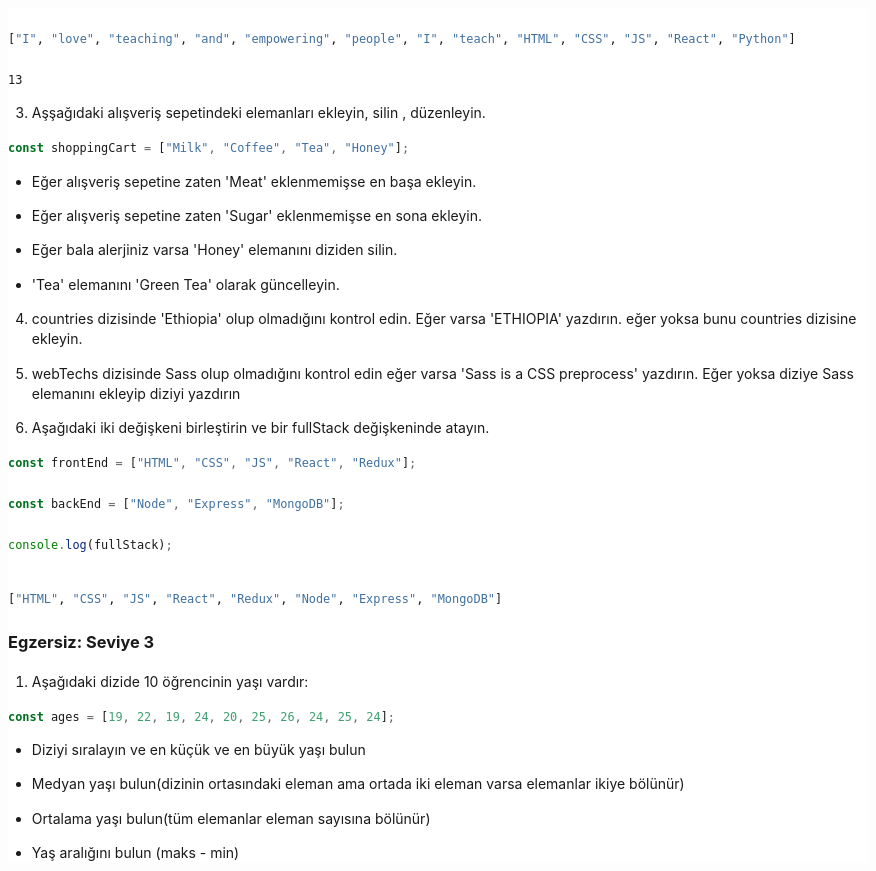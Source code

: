 ```sh

["I", "love", "teaching", "and", "empowering", "people", "I", "teach", "HTML", "CSS", "JS", "React", "Python"]

13

```

3. Aşşağıdaki alışveriş sepetindeki elemanları ekleyin, silin , düzenleyin.

```js
const shoppingCart = ["Milk", "Coffee", "Tea", "Honey"];
```

- Eğer alışveriş sepetine zaten 'Meat' eklenmemişse en başa ekleyin.

- Eğer alışveriş sepetine zaten 'Sugar' eklenmemişse en sona ekleyin.

- Eğer bala alerjiniz varsa 'Honey' elemanını diziden silin.

- 'Tea' elemanını 'Green Tea' olarak güncelleyin.

4. countries dizisinde 'Ethiopia' olup olmadığını kontrol edin. Eğer varsa 'ETHIOPIA' yazdırın. eğer yoksa bunu countries dizisine ekleyin.

5. webTechs dizisinde Sass olup olmadığını kontrol edin eğer varsa 'Sass is a CSS preprocess' yazdırın. Eğer yoksa diziye Sass elemanını ekleyip diziyi yazdırın

6. Aşağıdaki iki değişkeni birleştirin ve bir fullStack değişkeninde atayın.

```js
const frontEnd = ["HTML", "CSS", "JS", "React", "Redux"];

const backEnd = ["Node", "Express", "MongoDB"];

console.log(fullStack);
```

```sh

["HTML", "CSS", "JS", "React", "Redux", "Node", "Express", "MongoDB"]

```

### Egzersiz: Seviye 3

1. Aşağıdaki dizide 10 öğrencinin yaşı vardır:

```js
const ages = [19, 22, 19, 24, 20, 25, 26, 24, 25, 24];
```

- Diziyi sıralayın ve en küçük ve en büyük yaşı bulun

- Medyan yaşı bulun(dizinin ortasındaki eleman ama ortada iki eleman varsa elemanlar ikiye bölünür)

- Ortalama yaşı bulun(tüm elemanlar eleman sayısına bölünür)

- Yaş aralığını bulun (maks - min)
